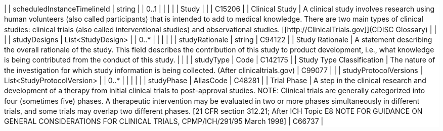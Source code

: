 |                             |     scheduledInstanceTimelineId      | string                             |            | 0..1        |                                                  |                                                                                                                                                                                                                                                                                                                                                                                                                                                                                                         |                                                                                                              |
| Study                       |                                      |                                    | C15206     |             | Clinical Study                                   | A clinical study involves research using human volunteers (also called participants) that is intended to add to medical knowledge. There are two main types of clinical studies: clinical trials (also called interventional studies) and observational studies. [[http://ClinicalTrials.gov]](CDISC Glossary)                                                                                                                                                                                          |                                                                                                              |
|                             |             studyDesigns             | List\<StudyDesign>                 |            | 0..*        |                                                  |                                                                                                                                                                                                                                                                                                                                                                                                                                                                                                         |                                                                                                              |
|                             |            studyRationale            | string                             | C94122     |             | Study Rationale                                  | A statement describing the overall rationale of the study. This field describes the contribution of this study to product development, i.e., what knowledge is being contributed from the conduct of this study.                                                                                                                                                                                                                                                                                        |                                                                                                              |
|                             |              studyType               | Code                               | C142175    |             | Study Type Classification                        | The nature of the investigation for which study information is being collected. (After clinicaltrials.gov)                                                                                                                                                                                                                                                                                                                                                                                              | C99077                                                                                                       |
|                             |        studyProtocolVersions         | List\<StudyProtocolVersion>        |            | 0..*        |                                                  |                                                                                                                                                                                                                                                                                                                                                                                                                                                                                                         |                                                                                                              |
|                             |              studyPhase              | AliasCode                          | C48281     |             | Trial Phase                                      | A step in the clinical research and development of a therapy from initial clinical trials to post-approval studies. NOTE: Clinical trials are generally categorized into four (sometimes five) phases. A therapeutic intervention may be evaluated in two or more phases simultaneously in different trials, and some trials may overlap two different phases. [21 CFR section 312.21; After ICH Topic E8 NOTE FOR GUIDANCE ON GENERAL CONSIDERATIONS FOR CLINICAL TRIALS,  CPMP/ICH/291/95 March 1998] | C66737                                                                                                       |